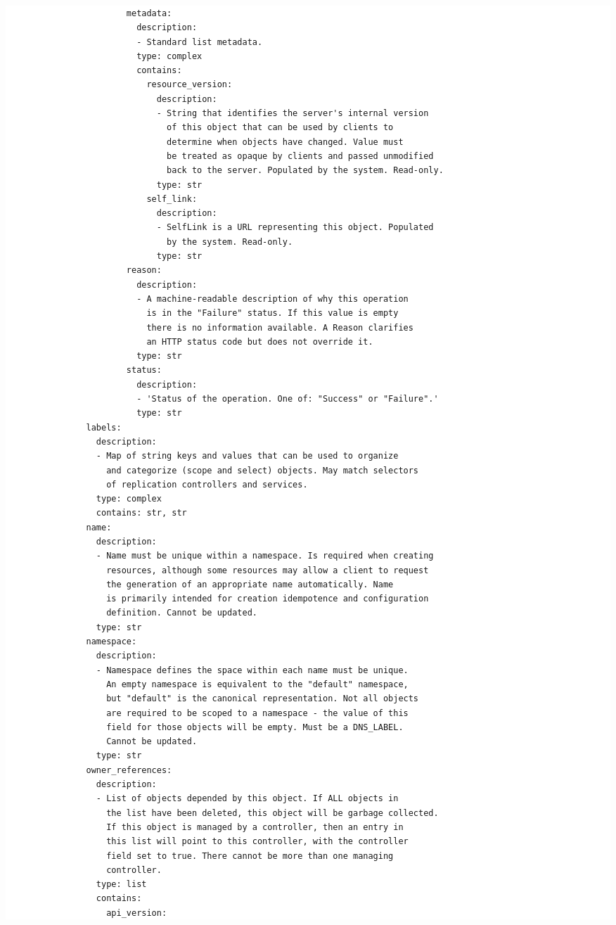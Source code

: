                             metadata:
                              description:
                              - Standard list metadata.
                              type: complex
                              contains:
                                resource_version:
                                  description:
                                  - String that identifies the server's internal version
                                    of this object that can be used by clients to
                                    determine when objects have changed. Value must
                                    be treated as opaque by clients and passed unmodified
                                    back to the server. Populated by the system. Read-only.
                                  type: str
                                self_link:
                                  description:
                                  - SelfLink is a URL representing this object. Populated
                                    by the system. Read-only.
                                  type: str
                            reason:
                              description:
                              - A machine-readable description of why this operation
                                is in the "Failure" status. If this value is empty
                                there is no information available. A Reason clarifies
                                an HTTP status code but does not override it.
                              type: str
                            status:
                              description:
                              - 'Status of the operation. One of: "Success" or "Failure".'
                              type: str
                    labels:
                      description:
                      - Map of string keys and values that can be used to organize
                        and categorize (scope and select) objects. May match selectors
                        of replication controllers and services.
                      type: complex
                      contains: str, str
                    name:
                      description:
                      - Name must be unique within a namespace. Is required when creating
                        resources, although some resources may allow a client to request
                        the generation of an appropriate name automatically. Name
                        is primarily intended for creation idempotence and configuration
                        definition. Cannot be updated.
                      type: str
                    namespace:
                      description:
                      - Namespace defines the space within each name must be unique.
                        An empty namespace is equivalent to the "default" namespace,
                        but "default" is the canonical representation. Not all objects
                        are required to be scoped to a namespace - the value of this
                        field for those objects will be empty. Must be a DNS_LABEL.
                        Cannot be updated.
                      type: str
                    owner_references:
                      description:
                      - List of objects depended by this object. If ALL objects in
                        the list have been deleted, this object will be garbage collected.
                        If this object is managed by a controller, then an entry in
                        this list will point to this controller, with the controller
                        field set to true. There cannot be more than one managing
                        controller.
                      type: list
                      contains:
                        api_version: